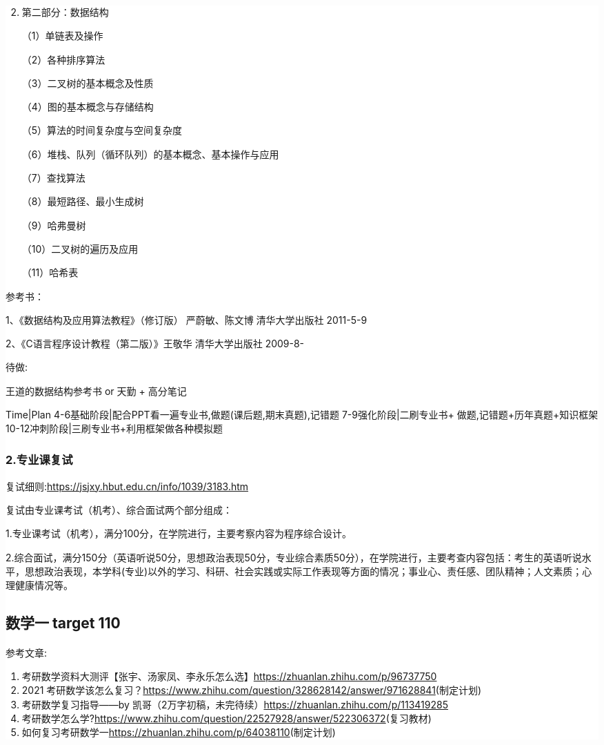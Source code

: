 2. 第二部分：数据结构

    （1）单链表及操作

    （2）各种排序算法

    （3）二叉树的基本概念及性质

    （4）图的基本概念与存储结构

    （5）算法的时间复杂度与空间复杂度

    （6）堆栈、队列（循环队列）的基本概念、基本操作与应用

    （7）查找算法

    （8）最短路径、最小生成树

    （9）哈弗曼树

    （10）二叉树的遍历及应用

    （11）哈希表

参考书：

1、《数据结构及应用算法教程》（修订版） 严蔚敏、陈文博 清华大学出版社 2011-5-9

2、《C语言程序设计教程（第二版）》王敬华 清华大学出版社 2009-8-

待做:



王道的数据结构参考书 or 天勤 + 高分笔记

Time|Plan
4-6基础阶段|配合PPT看一遍专业书,做题(课后题,期末真题),记错题
7-9强化阶段|二刷专业书+ 做题,记错题+历年真题+知识框架
10-12冲刺阶段|三刷专业书+利用框架做各种模拟题

### 2.专业课复试

复试细则:<https://jsjxy.hbut.edu.cn/info/1039/3183.htm>

复试由专业课考试（机考）、综合面试两个部分组成：

1.专业课考试（机考），满分100分，在学院进行，主要考察内容为程序综合设计。

2.综合面试，满分150分（英语听说50分，思想政治表现50分，专业综合素质50分），在学院进行，主要考查内容包括：考生的英语听说水平，思想政治表现，本学科(专业)以外的学习、科研、社会实践或实际工作表现等方面的情况；事业心、责任感、团队精神；人文素质；心理健康情况等。

## 数学一 target 110

参考文章:

1. 考研数学资料大测评【张宇、汤家凤、李永乐怎么选】<https://zhuanlan.zhihu.com/p/96737750>
2. 2021 考研数学该怎么复习？<https://www.zhihu.com/question/328628142/answer/971628841>(制定计划)
3. 考研数学复习指导——by 凯哥（2万字初稿，未完待续）<https://zhuanlan.zhihu.com/p/113419285>
4. 考研数学怎么学?<https://www.zhihu.com/question/22527928/answer/522306372>(复习教材)
5. 如何复习考研数学一<https://zhuanlan.zhihu.com/p/64038110>(制定计划)
